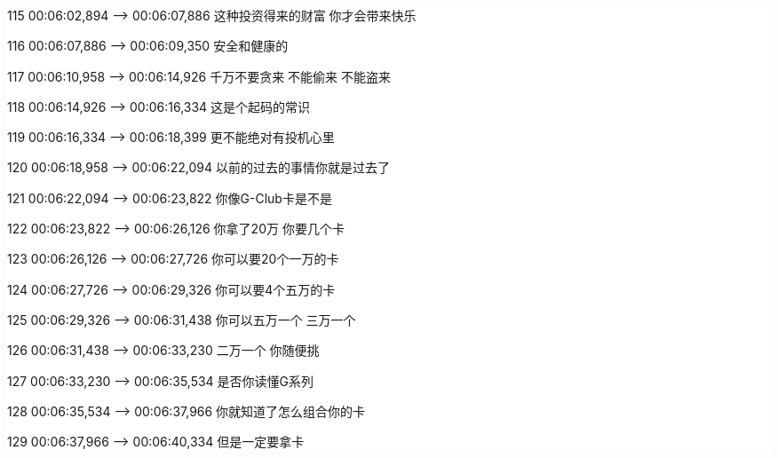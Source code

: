 115
00:06:02,894 –&gt; 00:06:07,886
这种投资得来的财富 你才会带来快乐
 
116
00:06:07,886 –&gt; 00:06:09,350
安全和健康的
 
117
00:06:10,958 –&gt; 00:06:14,926
千万不要贪来 不能偷来 不能盗来
 
118
00:06:14,926 –&gt; 00:06:16,334
这是个起码的常识
 
119
00:06:16,334 –&gt; 00:06:18,399
更不能绝对有投机心里
 
120
00:06:18,958 –&gt; 00:06:22,094
以前的过去的事情你就是过去了
 
121
00:06:22,094 –&gt; 00:06:23,822
你像G-Club卡是不是
 
122
00:06:23,822 –&gt; 00:06:26,126
你拿了20万 你要几个卡
 
123
00:06:26,126 –&gt; 00:06:27,726
你可以要20个一万的卡
 
124
00:06:27,726 –&gt; 00:06:29,326
你可以要4个五万的卡
 
125
00:06:29,326 –&gt; 00:06:31,438
你可以五万一个 三万一个
 
126
00:06:31,438 –&gt; 00:06:33,230
二万一个 你随便挑
 
127
00:06:33,230 –&gt; 00:06:35,534
是否你读懂G系列
 
128
00:06:35,534 –&gt; 00:06:37,966
你就知道了怎么组合你的卡
 
129
00:06:37,966 –&gt; 00:06:40,334
但是一定要拿卡
 